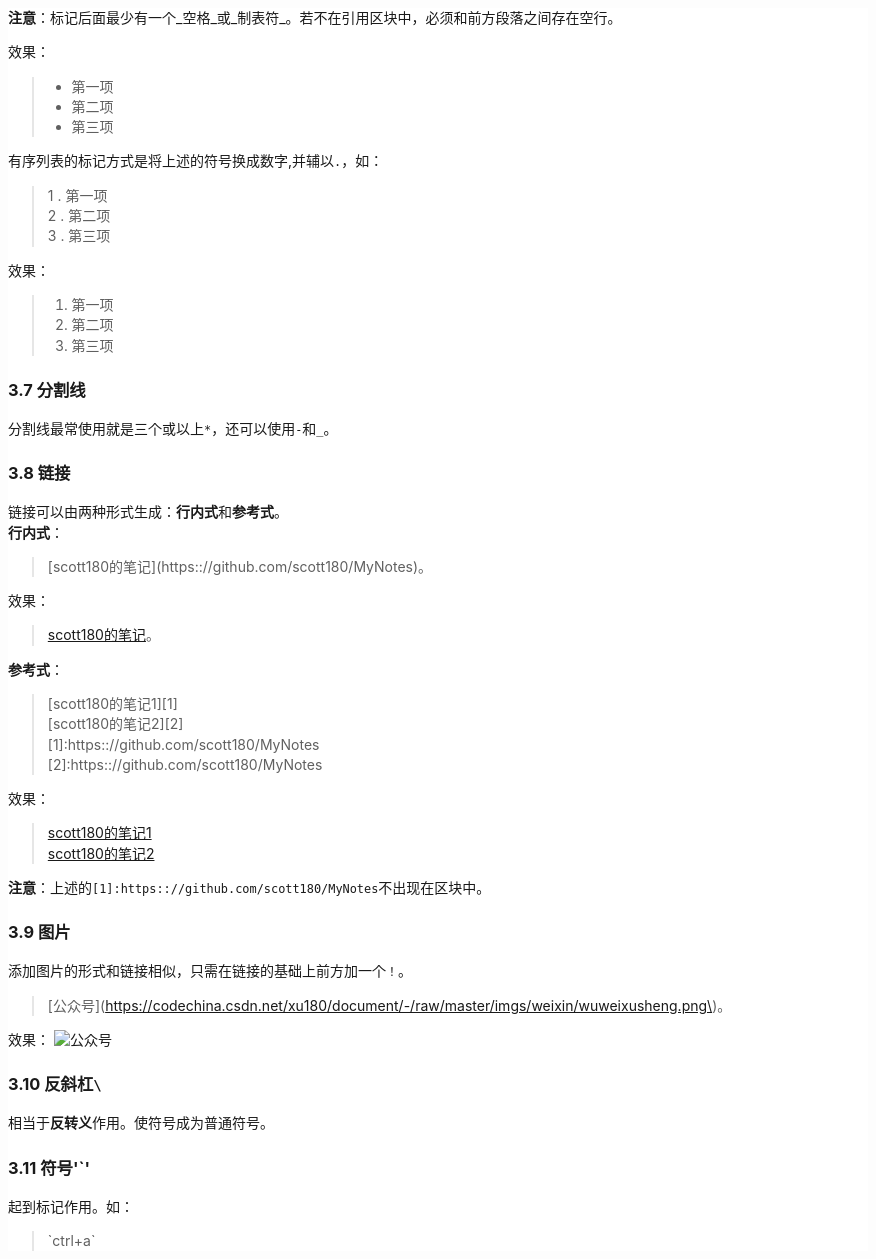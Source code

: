**注意**：标记后面最少有一个_空格_或_制表符_。若不在引用区块中，必须和前方段落之间存在空行。

效果：
> + 第一项
> + 第二项
> + 第三项

有序列表的标记方式是将上述的符号换成数字,并辅以`.`，如：
> 1 . 第一项   
> 2 . 第二项    
> 3 . 第三项    

效果：
> 1. 第一项
> 2. 第二项
> 3. 第三项

### 3.7 分割线
分割线最常使用就是三个或以上`*`，还可以使用`-`和`_`。

### 3.8 链接
链接可以由两种形式生成：**行内式**和**参考式**。    
**行内式**：
> \[scott180的笔记\]\(https:://github.com/scott180/MyNotes\)。

效果：
> [scott180的笔记](https:://github.com/scott180/MyNotes)。

**参考式**：
> \[scott180的笔记1\]\[1\]    
> \[scott180的笔记2\]\[2\]    
> \[1\]:https:://github.com/scott180/MyNotes    
> \[2\]:https:://github.com/scott180/MyNotes    

效果：
> [scott180的笔记1][1]    
> [scott180的笔记2][2]

[1]: https:://github.com/scott180/MyNotes
[2]: https:://github.com/scott180/MyNotes

**注意**：上述的`[1]:https:://github.com/scott180/MyNotes`不出现在区块中。

### 3.9 图片
添加图片的形式和链接相似，只需在链接的基础上前方加一个`！`。

> \[公众号\]\(https://codechina.csdn.net/xu180/document/-/raw/master/imgs/weixin/wuweixusheng.png\)。

效果：
![公众号](https://codechina.csdn.net/xu180/document/-/raw/master/imgs/weixin/wuweixusheng.png)

### 3.10 反斜杠`\`
相当于**反转义**作用。使符号成为普通符号。

### 3.11 符号'`'
起到标记作用。如：
>\`ctrl+a\`
